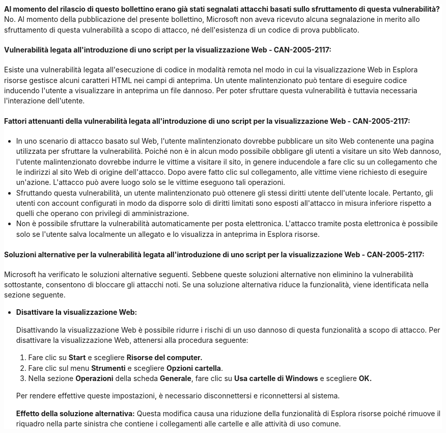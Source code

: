 **Al momento del rilascio di questo bollettino erano già stati segnalati attacchi basati sullo sfruttamento di questa vulnerabilità?**
No. Al momento della pubblicazione del presente bollettino, Microsoft non aveva ricevuto alcuna segnalazione in merito allo sfruttamento di questa vulnerabilità a scopo di attacco, né dell'esistenza di un codice di prova pubblicato.

#### Vulnerabilità legata all'introduzione di uno script per la visualizzazione Web - CAN-2005-2117:

Esiste una vulnerabilità legata all'esecuzione di codice in modalità remota nel modo in cui la visualizzazione Web in Esplora risorse gestisce alcuni caratteri HTML nei campi di anteprima. Un utente malintenzionato può tentare di eseguire codice inducendo l'utente a visualizzare in anteprima un file dannoso. Per poter sfruttare questa vulnerabilità è tuttavia necessaria l'interazione dell'utente.

#### Fattori attenuanti della vulnerabilità legata all'introduzione di uno script per la visualizzazione Web - CAN-2005-2117:

-   In uno scenario di attacco basato sul Web, l'utente malintenzionato dovrebbe pubblicare un sito Web contenente una pagina utilizzata per sfruttare la vulnerabilità. Poiché non è in alcun modo possibile obbligare gli utenti a visitare un sito Web dannoso, l'utente malintenzionato dovrebbe indurre le vittime a visitare il sito, in genere inducendole a fare clic su un collegamento che le indirizzi al sito Web di origine dell'attacco. Dopo avere fatto clic sul collegamento, alle vittime viene richiesto di eseguire un'azione. L'attacco può avere luogo solo se le vittime eseguono tali operazioni.
-   Sfruttando questa vulnerabilità, un utente malintenzionato può ottenere gli stessi diritti utente dell'utente locale. Pertanto, gli utenti con account configurati in modo da disporre solo di diritti limitati sono esposti all'attacco in misura inferiore rispetto a quelli che operano con privilegi di amministrazione.
-   Non è possibile sfruttare la vulnerabilità automaticamente per posta elettronica. L'attacco tramite posta elettronica è possibile solo se l'utente salva localmente un allegato e lo visualizza in anteprima in Esplora risorse.

#### Soluzioni alternative per la vulnerabilità legata all'introduzione di uno script per la visualizzazione Web - CAN-2005-2117:

Microsoft ha verificato le soluzioni alternative seguenti. Sebbene queste soluzioni alternative non eliminino la vulnerabilità sottostante, consentono di bloccare gli attacchi noti. Se una soluzione alternativa riduce la funzionalità, viene identificata nella sezione seguente.

-   **Disattivare la visualizzazione Web:**

    Disattivando la visualizzazione Web è possibile ridurre i rischi di un uso dannoso di questa funzionalità a scopo di attacco. Per disattivare la visualizzazione Web, attenersi alla procedura seguente:

    1.  Fare clic su **Start** e scegliere **Risorse del computer.**
    2.  Fare clic sul menu **Strumenti** e scegliere **Opzioni cartella**.
    3.  Nella sezione **Operazioni** della scheda **Generale**, fare clic su **Usa cartelle di Windows** e scegliere **OK.**

    Per rendere effettive queste impostazioni, è necessario disconnettersi e riconnettersi al sistema.

    **Effetto della soluzione alternativa:** Questa modifica causa una riduzione della funzionalità di Esplora risorse poiché rimuove il riquadro nella parte sinistra che contiene i collegamenti alle cartelle e alle attività di uso comune.
